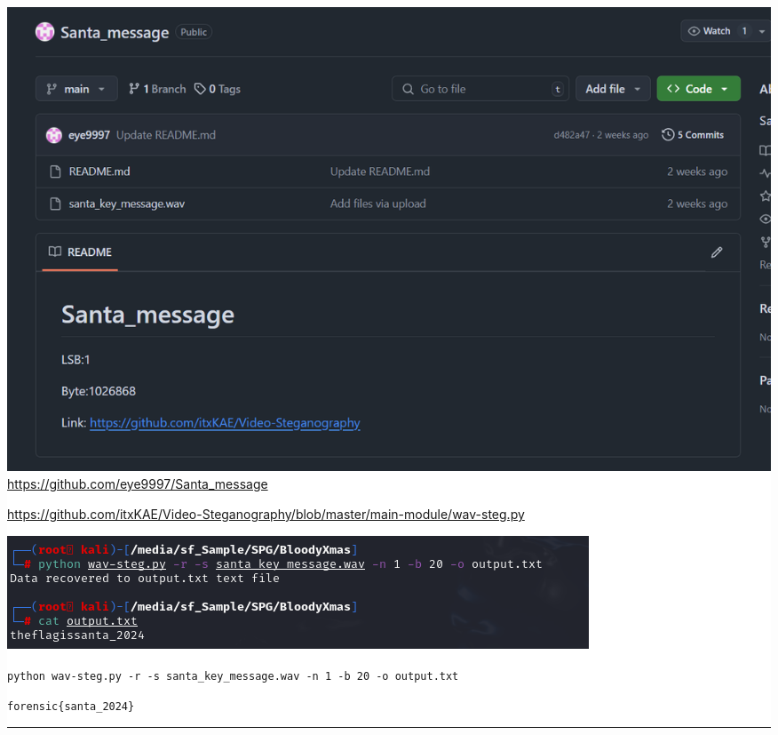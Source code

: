 ![09b585fab2820eb5396a1d0eea2cf169.png](/resources/09b585fab2820eb5396a1d0eea2cf169.png)
https://github.com/eye9997/Santa_message

https://github.com/itxKAE/Video-Steganography/blob/master/main-module/wav-steg.py

![2a91a91f31b55cd0f9f14865620b122e.png](/resources/2a91a91f31b55cd0f9f14865620b122e.png)

`python wav-steg.py -r -s santa_key_message.wav -n 1 -b 20 -o output.txt`

```
forensic{santa_2024}
```
***
